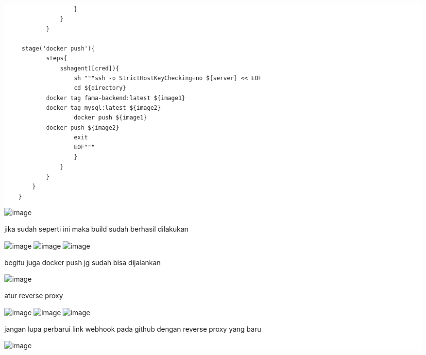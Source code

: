```
                    }
                }
            }
	
	 stage('docker push'){
            steps{
                sshagent([cred]){
                    sh """ssh -o StrictHostKeyChecking=no ${server} << EOF
                    cd ${directory}
		    docker tag fama-backend:latest ${image1}
		    docker tag mysql:latest ${image2}
                    docker push ${image1}
		    docker push ${image2}
                    exit
                    EOF"""
                    }
                }
            }
        }
    }
```


<img width="682" alt="image" src="https://github.com/fifa0903/devops17-dumbways-faizal/assets/132969781/9450c2bc-27b3-45a9-8c43-a9dd5b593370">

jika sudah seperti ini maka build sudah berhasil dilakukan

<img width="957" alt="image" src="https://github.com/fifa0903/devops17-dumbways-faizal/assets/132969781/ed6514a9-a8c7-4790-8b39-e8d5a8b940f5">

<img width="956" alt="image" src="https://github.com/fifa0903/devops17-dumbways-faizal/assets/132969781/93482d1c-6d89-4403-a87a-850dafecc4bd">

<img width="708" alt="image" src="https://github.com/fifa0903/devops17-dumbways-faizal/assets/132969781/7b50bce1-895a-4575-9250-fe6b26cfc092">

begitu juga docker push jg sudah bisa dijalankan

<img width="859" alt="image" src="https://github.com/fifa0903/devops17-dumbways-faizal/assets/132969781/06d54dc7-badb-486c-a558-d6bb76c702a6">

atur reverse proxy

<img width="711" alt="image" src="https://github.com/fifa0903/devops17-dumbways-faizal/assets/132969781/bd035d53-56f8-40c4-ba70-0cd3b0b854ba">

<img width="914" alt="image" src="https://github.com/fifa0903/devops17-dumbways-faizal/assets/132969781/fb1e7273-e4d2-4d19-a447-1db6330b8daa">

<img width="960" alt="image" src="https://github.com/fifa0903/devops17-dumbways-faizal/assets/132969781/db2fe22f-71cd-4fb7-bb74-0d4092f54237">

jangan lupa perbarui link webhook pada github dengan reverse proxy yang baru

<img width="747" alt="image" src="https://github.com/fifa0903/devops17-dumbways-faizal/assets/132969781/094c1067-87e8-416a-8638-d4f7fb18211b">
